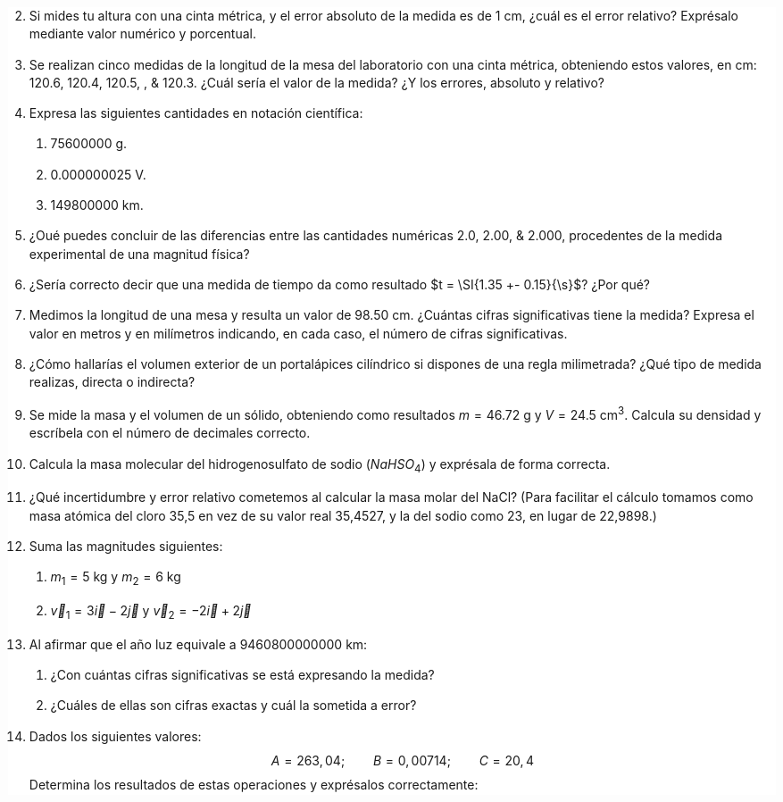 2.  Si mides tu altura con una cinta métrica, y el error absoluto de la
    medida es de 1 cm, ¿cuál es el error relativo? Exprésalo mediante
    valor numérico y porcentual.

3.  Se realizan cinco medidas de la longitud de la mesa del laboratorio
    con una cinta métrica, obteniendo estos valores, en cm: 120.6,
    120.4, 120.5, , & 120.3. ¿Cuál sería el valor de la medida? ¿Y los
    errores, absoluto y relativo?

4.  Expresa las siguientes cantidades en notación científica:

    1.  75600000 g.

    2.  0.000000025 V.

    3.  149800000 km.

5.  ¿Oué puedes concluir de las diferencias entre las cantidades
    numéricas 2.0, 2.00, & 2.000, procedentes de la medida experimental
    de una magnitud física?

6.  ¿Sería correcto decir que una medida de tiempo da como resultado
    $t = \SI{1.35 +- 0.15}{\s}$? ¿Por qué?

7.  Medimos la longitud de una mesa y resulta un valor de 98.50 cm.
    ¿Cuántas cifras significativas tiene la medida? Expresa el valor en
    metros y en milímetros indicando, en cada caso, el número de cifras
    significativas.

8.  ¿Cómo hallarías el volumen exterior de un portalápices cilíndrico si
    dispones de una regla milimetrada? ¿Qué tipo de medida realizas,
    directa o indirecta?

9.  Se mide la masa y el volumen de un sólido, obteniendo como
    resultados $m = \SI{46,72}{\g}$ y $V = \SI{24,5}{\cubic\cm}$.
    Calcula su densidad y escríbela con el número de decimales correcto.

10. Calcula la masa molecular del hidrogenosulfato de sodio ($NaHSO_4$)
    y exprésala de forma correcta.

11. ¿Qué incertidumbre y error relativo cometemos al calcular la masa
    molar del NaCl? (Para facilitar el cálculo tomamos como masa atómica
    del cloro 35,5 en vez de su valor real 35,4527, y la del sodio como
    23, en lugar de 22,9898.)

12. Suma las magnitudes siguientes:

    1.  $m_1 = \SI{5}{\kg}$ y $m_2 = \SI{6}{\kg}$

    2.  $\vec{v}_1 = 3\vec{i} - 2\vec{j}$ y
        $\vec{v}_2 = -2\vec{i} + 2\vec{j}$

13. Al afirmar que el año luz equivale a 9460800000000 km:

    1.  ¿Con cuántas cifras significativas se está expresando la medida?

    2.  ¿Cuáles de ellas son cifras exactas y cuál la sometida a error?

14. Dados los siguientes valores:
    $$A = 263,04; \qquad B = 0,00714; \qquad C = 20,4$$ Determina los
    resultados de estas operaciones y exprésalos correctamente:

